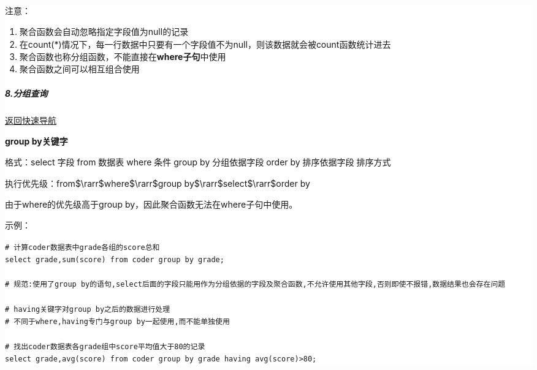 注意：

1. 聚合函数会自动忽略指定字段值为null的记录
2. 在count(*)情况下，每一行数据中只要有一个字段值不为null，则该数据就会被count函数统计进去
3. 聚合函数也称分组函数，不能直接在**where子句**中使用
4. 聚合函数之间可以相互组合使用

##### 8.分组查询

<span id="fz">[返回快速导航](#head)</span>

**group by关键字**

格式：select 字段 from 数据表 where 条件 group by 分组依据字段 order by 排序依据字段 排序方式

执行优先级：from$\rarr$where$\rarr$group by$\rarr$select$\rarr$order by

由于where的优先级高于group by，因此聚合函数无法在where子句中使用。

示例：

```mysql
# 计算coder数据表中grade各组的score总和
select grade,sum(score) from coder group by grade;

# 规范:使用了group by的语句,select后面的字段只能用作为分组依据的字段及聚合函数,不允许使用其他字段,否则即使不报错,数据结果也会存在问题

# having关键字对group by之后的数据进行处理
# 不同于where,having专门与group by一起使用,而不能单独使用

# 找出coder数据表各grade组中score平均值大于80的记录
select grade,avg(score) from coder group by grade having avg(score)>80;
```


